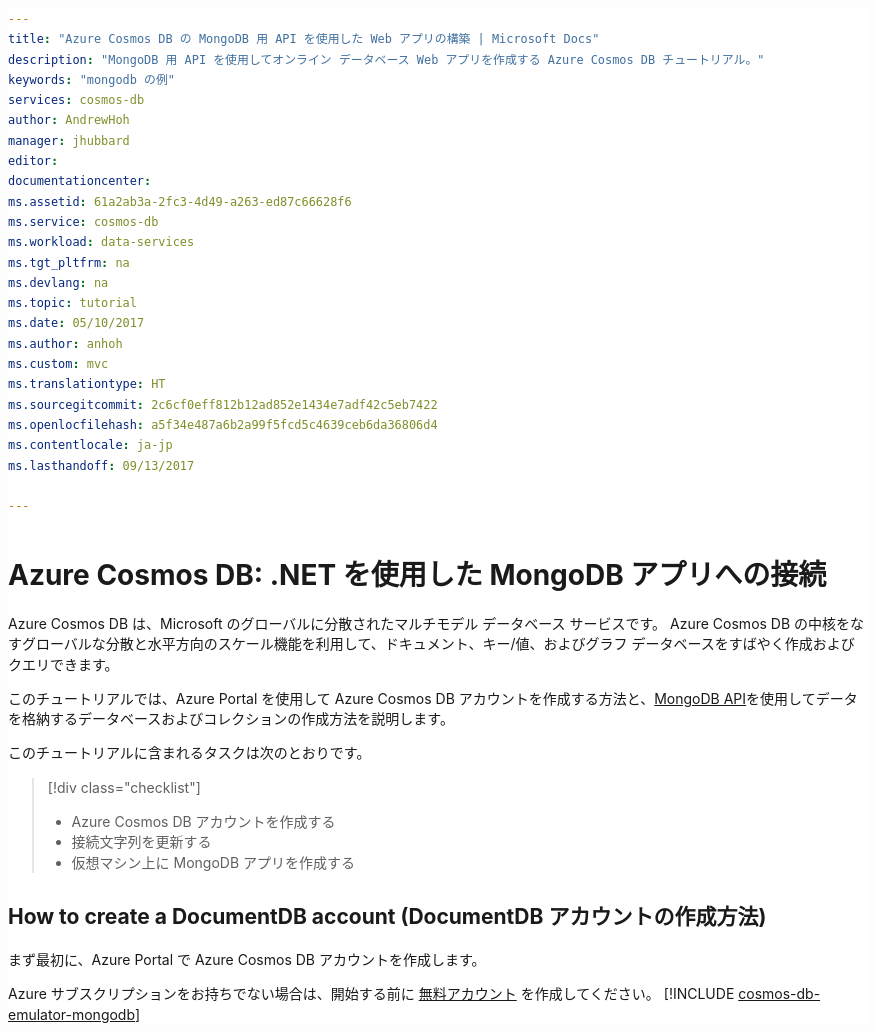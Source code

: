 ```yaml
---
title: "Azure Cosmos DB の MongoDB 用 API を使用した Web アプリの構築 | Microsoft Docs"
description: "MongoDB 用 API を使用してオンライン データベース Web アプリを作成する Azure Cosmos DB チュートリアル。"
keywords: "mongodb の例"
services: cosmos-db
author: AndrewHoh
manager: jhubbard
editor: 
documentationcenter: 
ms.assetid: 61a2ab3a-2fc3-4d49-a263-ed87c66628f6
ms.service: cosmos-db
ms.workload: data-services
ms.tgt_pltfrm: na
ms.devlang: na
ms.topic: tutorial
ms.date: 05/10/2017
ms.author: anhoh
ms.custom: mvc
ms.translationtype: HT
ms.sourcegitcommit: 2c6cf0eff812b12ad852e1434e7adf42c5eb7422
ms.openlocfilehash: a5f34e487a6b2a99f5fcd5c4639ceb6da36806d4
ms.contentlocale: ja-jp
ms.lasthandoff: 09/13/2017

---
```

# <a name="azure-cosmos-db-connect-to-a-mongodb-app-using-net"></a>Azure Cosmos DB: .NET を使用した MongoDB アプリへの接続

Azure Cosmos DB は、Microsoft のグローバルに分散されたマルチモデル データベース サービスです。 Azure Cosmos DB の中核をなすグローバルな分散と水平方向のスケール機能を利用して、ドキュメント、キー/値、およびグラフ データベースをすばやく作成およびクエリできます。 

このチュートリアルでは、Azure Portal を使用して Azure Cosmos DB アカウントを作成する方法と、[MongoDB API](mongodb-introduction.md)を使用してデータを格納するデータベースおよびコレクションの作成方法を説明します。 

このチュートリアルに含まれるタスクは次のとおりです。

> [!div class="checklist"]
> * Azure Cosmos DB アカウントを作成する 
> * 接続文字列を更新する
> * 仮想マシン上に MongoDB アプリを作成する 


## <a name="create-a-database-account"></a>How to create a DocumentDB account (DocumentDB アカウントの作成方法)

まず最初に、Azure Portal で Azure Cosmos DB アカウントを作成します。  

Azure サブスクリプションをお持ちでない場合は、開始する前に [無料アカウント](https://azure.microsoft.com/free/?WT.mc_id=A261C142F) を作成してください。 
[!INCLUDE [cosmos-db-emulator-mongodb](../../includes/cosmos-db-emulator-mongodb.md)]
